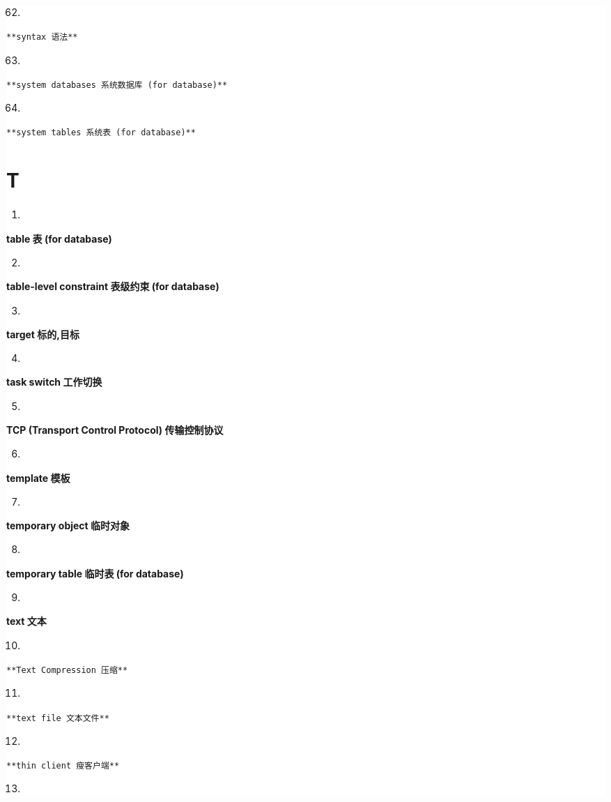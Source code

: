 62.  

    **syntax 语法**

63.  

    **system databases 系统数据库 (for database)**

64.  

    **system tables 系统表 (for database)**

# **T**

1.  

   **table 表 (for database)**

2.  

   **table-level constraint 表级约束 (for database)**

3.  

   **target 标的,目标**

4.  

   **task switch 工作切换**

5.  

   **TCP (Transport Control Protocol) 传输控制协议**

6.  

   **template 模板**

7.  

   **temporary object 临时对象**

8.  

   **temporary table 临时表 (for database)**

9.  

   **text 文本**

10.  

    **Text Compression 压缩**

11.  

    **text file 文本文件**

12.  

    **thin client 瘦客户端**

13.  
